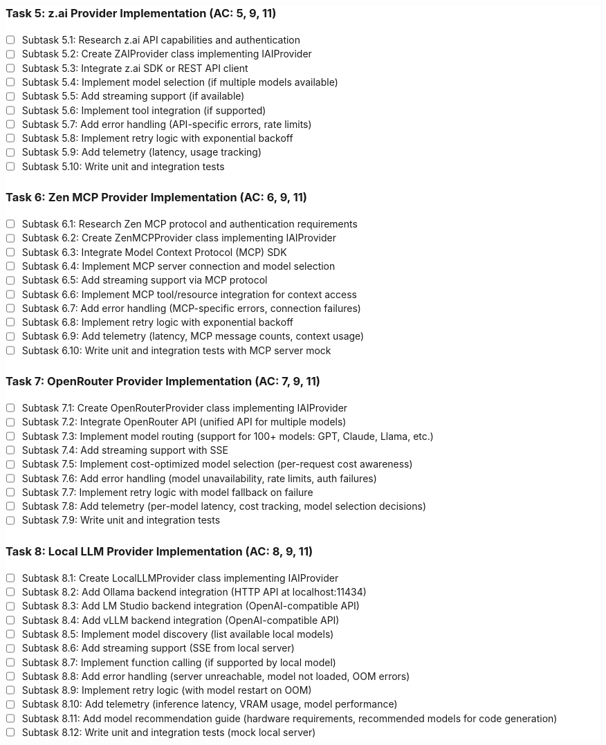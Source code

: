 ### Task 5: z.ai Provider Implementation (AC: 5, 9, 11)

- [ ] Subtask 5.1: Research z.ai API capabilities and authentication
- [ ] Subtask 5.2: Create ZAIProvider class implementing IAIProvider
- [ ] Subtask 5.3: Integrate z.ai SDK or REST API client
- [ ] Subtask 5.4: Implement model selection (if multiple models available)
- [ ] Subtask 5.5: Add streaming support (if available)
- [ ] Subtask 5.6: Implement tool integration (if supported)
- [ ] Subtask 5.7: Add error handling (API-specific errors, rate limits)
- [ ] Subtask 5.8: Implement retry logic with exponential backoff
- [ ] Subtask 5.9: Add telemetry (latency, usage tracking)
- [ ] Subtask 5.10: Write unit and integration tests

### Task 6: Zen MCP Provider Implementation (AC: 6, 9, 11)

- [ ] Subtask 6.1: Research Zen MCP protocol and authentication requirements
- [ ] Subtask 6.2: Create ZenMCPProvider class implementing IAIProvider
- [ ] Subtask 6.3: Integrate Model Context Protocol (MCP) SDK
- [ ] Subtask 6.4: Implement MCP server connection and model selection
- [ ] Subtask 6.5: Add streaming support via MCP protocol
- [ ] Subtask 6.6: Implement MCP tool/resource integration for context access
- [ ] Subtask 6.7: Add error handling (MCP-specific errors, connection failures)
- [ ] Subtask 6.8: Implement retry logic with exponential backoff
- [ ] Subtask 6.9: Add telemetry (latency, MCP message counts, context usage)
- [ ] Subtask 6.10: Write unit and integration tests with MCP server mock

### Task 7: OpenRouter Provider Implementation (AC: 7, 9, 11)

- [ ] Subtask 7.1: Create OpenRouterProvider class implementing IAIProvider
- [ ] Subtask 7.2: Integrate OpenRouter API (unified API for multiple models)
- [ ] Subtask 7.3: Implement model routing (support for 100+ models: GPT, Claude, Llama, etc.)
- [ ] Subtask 7.4: Add streaming support with SSE
- [ ] Subtask 7.5: Implement cost-optimized model selection (per-request cost awareness)
- [ ] Subtask 7.6: Add error handling (model unavailability, rate limits, auth failures)
- [ ] Subtask 7.7: Implement retry logic with model fallback on failure
- [ ] Subtask 7.8: Add telemetry (per-model latency, cost tracking, model selection decisions)
- [ ] Subtask 7.9: Write unit and integration tests

### Task 8: Local LLM Provider Implementation (AC: 8, 9, 11)

- [ ] Subtask 8.1: Create LocalLLMProvider class implementing IAIProvider
- [ ] Subtask 8.2: Add Ollama backend integration (HTTP API at localhost:11434)
- [ ] Subtask 8.3: Add LM Studio backend integration (OpenAI-compatible API)
- [ ] Subtask 8.4: Add vLLM backend integration (OpenAI-compatible API)
- [ ] Subtask 8.5: Implement model discovery (list available local models)
- [ ] Subtask 8.6: Add streaming support (SSE from local server)
- [ ] Subtask 8.7: Implement function calling (if supported by local model)
- [ ] Subtask 8.8: Add error handling (server unreachable, model not loaded, OOM errors)
- [ ] Subtask 8.9: Implement retry logic (with model restart on OOM)
- [ ] Subtask 8.10: Add telemetry (inference latency, VRAM usage, model performance)
- [ ] Subtask 8.11: Add model recommendation guide (hardware requirements, recommended models for code generation)
- [ ] Subtask 8.12: Write unit and integration tests (mock local server)
